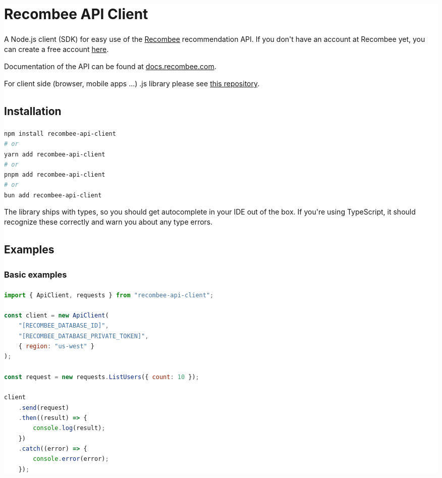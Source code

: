 # Recombee API Client

A Node.js client (SDK) for easy use of the [Recombee](https://www.recombee.com/) recommendation API.
If you don't have an account at Recombee yet, you can create a free account [here](https://www.recombee.com/).

Documentation of the API can be found at [docs.recombee.com](https://docs.recombee.com/).

For client side (browser, mobile apps ...) .js library please see [this repository](https://github.com/recombee/js-api-client).

## Installation

```sh
npm install recombee-api-client
# or
yarn add recombee-api-client
# or
pnpm add recombee-api-client
# or
bun add recombee-api-client
```

The library ships with types, so you should get autocomplete in your IDE out of the box.
If you're using TypeScript, it should recognize these correctly and warn you about any type errors.

## Examples

### Basic examples

```javascript
import { ApiClient, requests } from "recombee-api-client";

const client = new ApiClient(
	"[RECOMBEE_DATABASE_ID]",
	"[RECOMBEE_DATABASE_PRIVATE_TOKEN]",
	{ region: "us-west" }
);

const request = new requests.ListUsers({ count: 10 });

client
	.send(request)
	.then((result) => {
		console.log(result);
	})
	.catch((error) => {
		console.error(error);
	});
```
